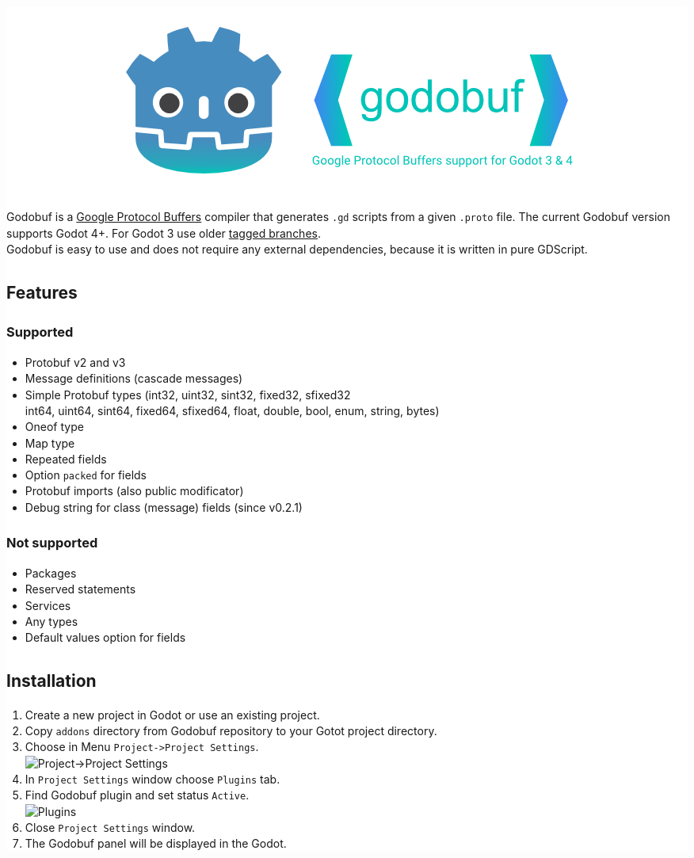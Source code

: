 <p align="center">
  <img src="logo_large.png" />


Godobuf is a [Google Protocol Buffers](https://protobuf.dev/) compiler that generates `.gd` scripts from a given `.proto` file. The current Godobuf version supports Godot 4+. For Godot 3 use older [tagged branches](https://github.com/oniksan/godobuf/tags). <br/>
Godobuf is easy to use and does not require any external dependencies, because it is written in pure GDScript.

</p>

## Features
### Supported
- Protobuf v2 and v3
- Message definitions (cascade messages)
- Simple Protobuf types (int32, uint32, sint32, fixed32, sfixed32<br/>int64, uint64, sint64, fixed64, sfixed64, float, double, bool, enum, string, bytes)
- Oneof type
- Map type
- Repeated fields
- Option `packed` for fields
- Protobuf imports (also public modificator)
- Debug string for class (message) fields (since v0.2.1)
 
### Not supported
- Packages
- Reserved statements
- Services
- Any types
- Default values option for fields

## Installation

1. Create a new project in Godot or use an existing project.
2. Copy `addons` directory from Godobuf repository to your Gotot project directory.
3. Choose in Menu `Project->Project Settings`.<br/>
![Project->Project Settings](/readme-images/1.png)<br/>
4. In `Project Settings` window choose `Plugins` tab.
5. Find Godobuf plugin and set status `Active`.<br/>
![Plugins](/readme-images/2.png)<br/>
6. Close `Project Settings` window.
7. The Godobuf panel will be displayed in the Godot.<br/>